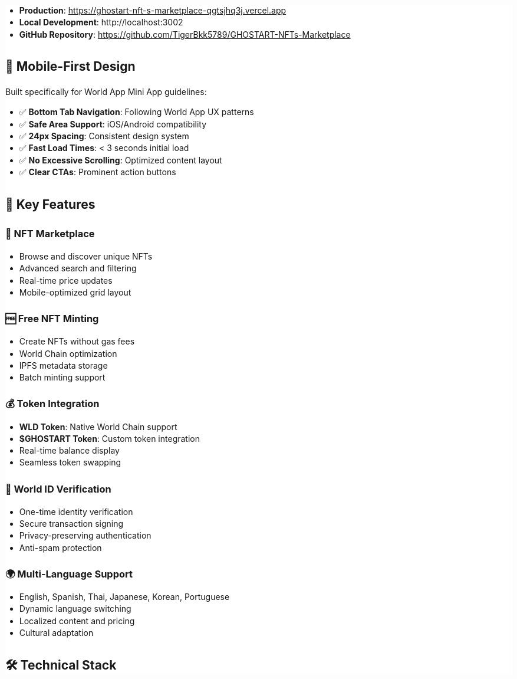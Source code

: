 - **Production**: https://ghostart-nft-s-marketplace-qgtsjhq3j.vercel.app
- **Local Development**: http://localhost:3002
- **GitHub Repository**: https://github.com/TigerBkk5789/GHOSTART-NFTs-Marketplace

## 📱 Mobile-First Design

Built specifically for World App Mini App guidelines:

- ✅ **Bottom Tab Navigation**: Following World App UX patterns
- ✅ **Safe Area Support**: iOS/Android compatibility
- ✅ **24px Spacing**: Consistent design system
- ✅ **Fast Load Times**: < 3 seconds initial load
- ✅ **No Excessive Scrolling**: Optimized content layout
- ✅ **Clear CTAs**: Prominent action buttons

## 🚀 Key Features

### 🎨 NFT Marketplace
- Browse and discover unique NFTs
- Advanced search and filtering
- Real-time price updates
- Mobile-optimized grid layout

### 🆓 Free NFT Minting
- Create NFTs without gas fees
- World Chain optimization
- IPFS metadata storage
- Batch minting support

### 💰 Token Integration
- **WLD Token**: Native World Chain support
- **$GHOSTART Token**: Custom token integration
- Real-time balance display
- Seamless token swapping

### 🔐 World ID Verification
- One-time identity verification
- Secure transaction signing
- Privacy-preserving authentication
- Anti-spam protection

### 🌍 Multi-Language Support
- English, Spanish, Thai, Japanese, Korean, Portuguese
- Dynamic language switching
- Localized content and pricing
- Cultural adaptation

## 🛠 Technical Stack
